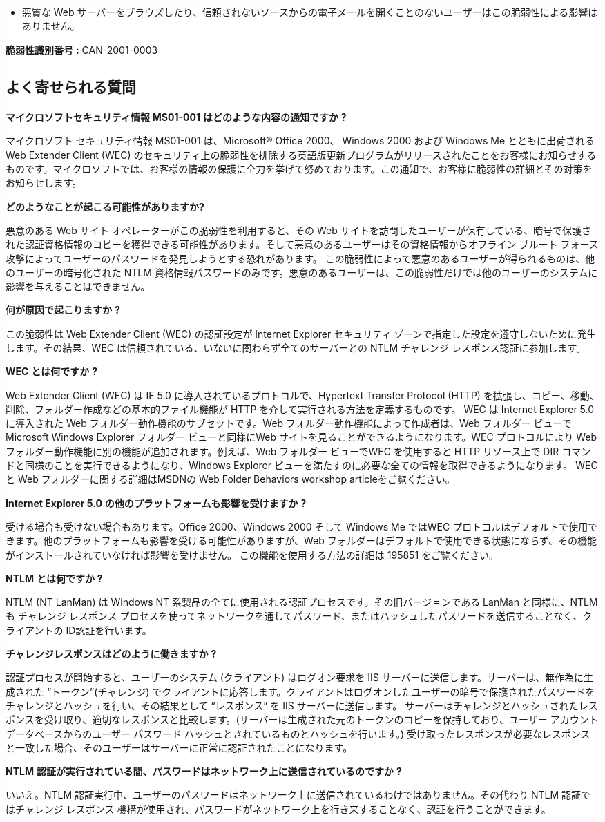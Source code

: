 -   悪質な Web サーバーをブラウズしたり、信頼されないソースからの電子メールを開くことのないユーザーはこの脆弱性による影響はありません。

**脆弱性識別番号** **:**
[CAN-2001-0003](http://www.cve.mitre.org/cgi-bin/cvename.cgi?name=can-2001-0003)

よく寄せられる質問
------------------

<span></span>
**マイクロソフトセキュリティ情報** **MS01-001** **はどのような内容の通知ですか** **?**

マイクロソフト セキュリティ情報 MS01-001 は、Microsoft® Office 2000、 Windows 2000 および Windows Me とともに出荷される Web Extender Client (WEC) のセキュリティ上の脆弱性を排除する英語版更新プログラムがリリースされたことをお客様にお知らせするものです。マイクロソフトでは、お客様の情報の保護に全力を挙げて努めております。この通知で、お客様に脆弱性の詳細とその対策をお知らせします。

**どのようなことが起こる可能性がありますか?**

悪意のある Web サイト オペレーターがこの脆弱性を利用すると、その Web サイトを訪問したユーザーが保有している、暗号で保護された認証資格情報のコピーを獲得できる可能性があります。そして悪意のあるユーザーはその資格情報からオフライン ブルート フォース攻撃によってユーザーのパスワードを発見しようとする恐れがあります。
この脆弱性によって悪意のあるユーザーが得られるものは、他のユーザーの暗号化された NTLM 資格情報パスワードのみです。悪意のあるユーザーは、この脆弱性だけでは他のユーザーのシステムに影響を与えることはできません。

**何が原因で起こりますか** **?**

この脆弱性は Web Extender Client (WEC) の認証設定が Internet Explorer セキュリティ ゾーンで指定した設定を遵守しないために発生します。その結果、WEC は信頼されている、いないに関わらず全てのサーバーとの NTLM チャレンジ レスポンス認証に参加します。

**WEC** **とは何ですか** **?**

Web Extender Client (WEC) は IE 5.0 に導入されているプロトコルで、Hypertext Transfer Protocol (HTTP) を拡張し、コピー、移動、削除、フォルダー作成などの基本的ファイル機能が HTTP を介して実行される方法を定義するものです。
WEC は Internet Explorer 5.0 に導入された Web フォルダー動作機能のサブセットです。Web フォルダー動作機能によって作成者は、Web フォルダー ビューで Microsoft Windows Explorer フォルダー ビューと同様にWeb サイトを見ることができるようになります。WEC プロトコルにより Web フォルダー動作機能に別の機能が追加されます。例えば、Web フォルダー ビューでWEC を使用すると HTTP リソース上で DIR コマンドと同様のことを実行できるようになり、Windows Explorer ビューを満たすのに必要な全ての情報を取得できるようになります。
WEC と Web フォルダーに関する詳細はMSDNの [Web Folder Behaviors workshop article](http://msdn.microsoft.com/workshop/author/behaviors/overview/webfolder.asp)をご覧ください。

**Internet Explorer 5.0** **の他のプラットフォームも影響を受けますか** **?**

受ける場合も受けない場合もあります。Office 2000、Windows 2000 そして Windows Me ではWEC プロトコルはデフォルトで使用できます。他のプラットフォームも影響を受ける可能性がありますが、Web フォルダーはデフォルトで使用できる状態にならず、その機能がインストールされていなければ影響を受けません。
この機能を使用する方法の詳細は [195851](http://support.microsoft.com/kb/195851) をご覧ください。

**NTLM** **とは何ですか** **?**

NTLM (NT LanMan) は Windows NT 系製品の全てに使用される認証プロセスです。その旧バージョンである LanMan と同様に、NTLM も チャレンジ レスポンス プロセスを使ってネットワークを通してパスワード、またはハッシュしたパスワードを送信することなく、クライアントの ID認証を行います。

**チャレンジレスポンスはどのように働きますか** **?**

認証プロセスが開始すると、ユーザーのシステム (クライアント) はログオン要求を IIS サーバーに送信します。サーバーは、無作為に生成された “トークン”(チャレンジ) でクライアントに応答します。クライアントはログオンしたユーザーの暗号で保護されたパスワードをチャレンジとハッシュを行い、その結果として “レスポンス” を IIS サーバーに送信します。
サーバーはチャレンジとハッシュされたレスポンスを受け取り、適切なレスポンスと比較します。(サーバーは生成された元のトークンのコピーを保持しており、ユーザー アカウント データベースからのユーザー パスワード ハッシュとされているものとハッシュを行います。) 受け取ったレスポンスが必要なレスポンスと一致した場合、そのユーザーはサーバーに正常に認証されたことになります。

**NTLM** **認証が実行されている間、パスワードはネットワーク上に送信されているのですか** **?**

いいえ。NTLM 認証実行中、ユーザーのパスワードはネットワーク上に送信されているわけではありません。その代わり NTLM 認証ではチャレンジ レスポンス 機構が使用され、パスワードがネットワーク上を行き来することなく、認証を行うことができます。
